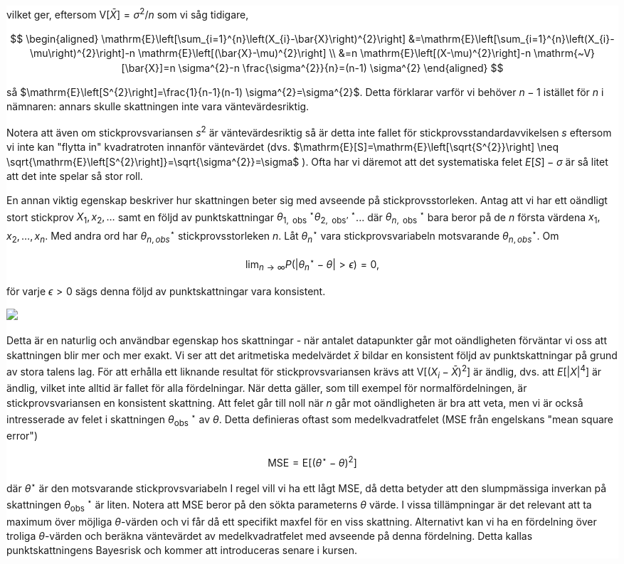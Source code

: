 vilket ger, eftersom $\mathrm{V}[\bar{X}]=\sigma^{2} / n$ som vi såg tidigare,

$$
\begin{aligned}
\mathrm{E}\left[\sum_{i=1}^{n}\left(X_{i}-\bar{X}\right)^{2}\right] &=\mathrm{E}\left[\sum_{i=1}^{n}\left(X_{i}-\mu\right)^{2}\right]-n \mathrm{E}\left[(\bar{X}-\mu)^{2}\right] \\
&=n \mathrm{E}\left[(X-\mu)^{2}\right]-n \mathrm{~V}[\bar{X}]=n \sigma^{2}-n \frac{\sigma^{2}}{n}=(n-1) \sigma^{2}
\end{aligned}
$$

så $\mathrm{E}\left[S^{2}\right]=\frac{1}{n-1}(n-1) \sigma^{2}=\sigma^{2}$. Detta förklarar varför vi behöver $n-1$ istället för $n$ i nämnaren: annars skulle skattningen inte vara väntevärdesriktig.

Notera att även om stickprovsvariansen $s^{2}$ är väntevärdesriktig så är detta inte fallet för stickprovsstandardavvikelsen $s$ eftersom vi inte kan "flytta in" kvadratroten innanför väntevärdet (dvs. $\mathrm{E}[S]=\mathrm{E}\left[\sqrt{S^{2}}\right] \neq \sqrt{\mathrm{E}\left[S^{2}\right]}=\sqrt{\sigma^{2}}=\sigma$ ). Ofta har vi däremot att det systematiska felet $E[S]-\sigma$ är så litet att det inte spelar så stor roll.

En annan viktig egenskap beskriver hur skattningen beter sig med avseende på stickprovsstorleken. Antag att vi har ett oändligt stort stickprov $X_{1}, x_{2}, \ldots$ samt en följd av punktskattningar $\theta_{1, \text { obs }}^{\star} \theta_{2, \text { obs' }}^{\star}$... där $\theta_{n, \text { obs }}^{\star}$ bara beror på de $n$ första värdena $x_{1}, x_{2}, \ldots, x_{n}$. Med andra ord har $\theta_{n, o b s}^{\star}$ stickprovsstorleken $n$. Låt $\theta_{n}^{\star}$ vara stickprovsvariabeln motsvarande $\theta_{n, o b s}^{\star}$. Om

$$
\lim _{n \rightarrow \infty} P\left(\left|\theta_{n}^{\star}-\theta\right|>\epsilon\right)=0,
$$

för varje $\epsilon>0$ sägs denna följd av punktskattningar vara konsistent.

![](https://cdn.mathpix.com/cropped/2022_11_17_2aa4f50f6cb13f62d6d8g-11.jpg?height=591&width=1049&top_left_y=1537&top_left_x=554)

Detta är en naturlig och användbar egenskap hos skattningar - när antalet datapunkter går mot oändligheten förväntar vi oss att skattningen blir mer och mer exakt. Vi ser att det aritmetiska medelvärdet $\bar{x}$ bildar en konsistent följd av punktskattningar på grund av stora talens lag. För att erhålla ett liknande resultat för stickprovsvariansen krävs att $\mathrm{V}\left[\left(X_{i}-\bar{X}\right)^{2}\right]$ är ändlig, dvs. att $E\left[|X|^{4}\right]$ är ändlig, vilket inte alltid är fallet för alla fördelningar. När detta gäller, som till exempel för normalfördelningen, är stickprovsvariansen en konsistent skattning. Att felet går till noll när $n$ går mot oändligheten är bra att veta, men vi är också intresserade av felet $\mathrm{i}$ skattningen $\theta_{\text {obs }}^{\star}$ av $\theta$. Detta definieras oftast som medelkvadratfelet (MSE från engelskans "mean square error")

$$
\mathrm{MSE}=\mathrm{E}\left[\left(\theta^{\star}-\theta\right)^{2}\right]
$$

där $\theta^{\star}$ är den motsvarande stickprovsvariabeln I regel vill vi ha ett lågt MSE, då detta betyder att den slumpmässiga inverkan på skattningen $\theta_{\text {obs }}^{\star}$ är liten. Notera att MSE beror på den sökta parameterns $\theta$ värde. I vissa tillämpningar är det relevant att ta maximum över möjliga $\theta$-värden och vi får då ett specifikt maxfel för en viss skattning. Alternativt kan vi ha en fördelning över troliga $\theta$-värden och beräkna väntevärdet av medelkvadratfelet med avseende på denna fördelning. Detta kallas punktskattningens Bayesrisk och kommer att introduceras senare i kursen.
